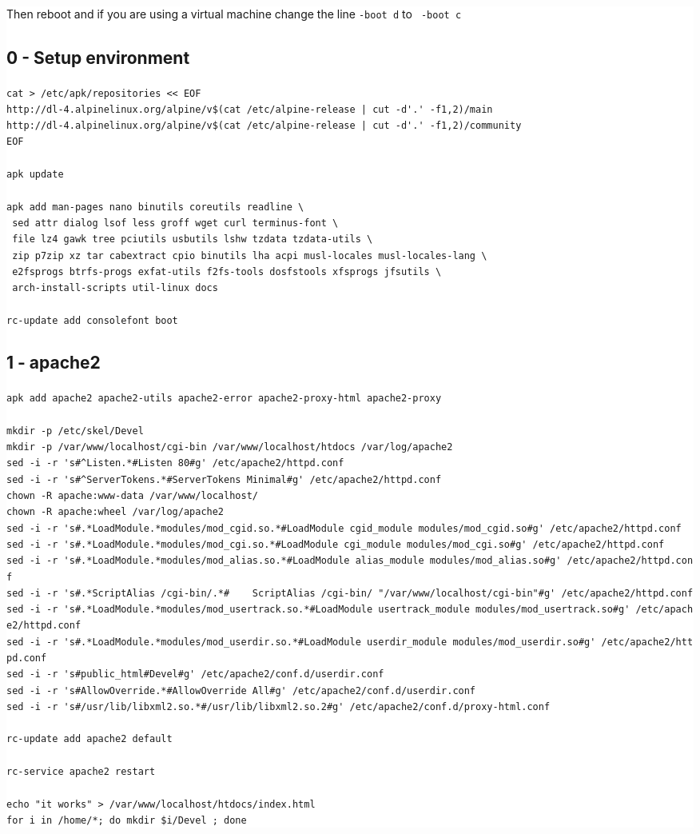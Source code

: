 Then reboot and if you are using a virtual machine change the line `-boot d` to ` -boot c`

## 0 - Setup environment

```
cat > /etc/apk/repositories << EOF
http://dl-4.alpinelinux.org/alpine/v$(cat /etc/alpine-release | cut -d'.' -f1,2)/main
http://dl-4.alpinelinux.org/alpine/v$(cat /etc/alpine-release | cut -d'.' -f1,2)/community
EOF

apk update

apk add man-pages nano binutils coreutils readline \
 sed attr dialog lsof less groff wget curl terminus-font \
 file lz4 gawk tree pciutils usbutils lshw tzdata tzdata-utils \
 zip p7zip xz tar cabextract cpio binutils lha acpi musl-locales musl-locales-lang \
 e2fsprogs btrfs-progs exfat-utils f2fs-tools dosfstools xfsprogs jfsutils \
 arch-install-scripts util-linux docs

rc-update add consolefont boot
```

## 1 - apache2

```
apk add apache2 apache2-utils apache2-error apache2-proxy-html apache2-proxy

mkdir -p /etc/skel/Devel
mkdir -p /var/www/localhost/cgi-bin /var/www/localhost/htdocs /var/log/apache2
sed -i -r 's#^Listen.*#Listen 80#g' /etc/apache2/httpd.conf
sed -i -r 's#^ServerTokens.*#ServerTokens Minimal#g' /etc/apache2/httpd.conf
chown -R apache:www-data /var/www/localhost/
chown -R apache:wheel /var/log/apache2
sed -i -r 's#.*LoadModule.*modules/mod_cgid.so.*#LoadModule cgid_module modules/mod_cgid.so#g' /etc/apache2/httpd.conf
sed -i -r 's#.*LoadModule.*modules/mod_cgi.so.*#LoadModule cgi_module modules/mod_cgi.so#g' /etc/apache2/httpd.conf
sed -i -r 's#.*LoadModule.*modules/mod_alias.so.*#LoadModule alias_module modules/mod_alias.so#g' /etc/apache2/httpd.conf
sed -i -r 's#.*ScriptAlias /cgi-bin/.*#    ScriptAlias /cgi-bin/ "/var/www/localhost/cgi-bin"#g' /etc/apache2/httpd.conf
sed -i -r 's#.*LoadModule.*modules/mod_usertrack.so.*#LoadModule usertrack_module modules/mod_usertrack.so#g' /etc/apache2/httpd.conf
sed -i -r 's#.*LoadModule.*modules/mod_userdir.so.*#LoadModule userdir_module modules/mod_userdir.so#g' /etc/apache2/httpd.conf
sed -i -r 's#public_html#Devel#g' /etc/apache2/conf.d/userdir.conf
sed -i -r 's#AllowOverride.*#AllowOverride All#g' /etc/apache2/conf.d/userdir.conf
sed -i -r 's#/usr/lib/libxml2.so.*#/usr/lib/libxml2.so.2#g' /etc/apache2/conf.d/proxy-html.conf

rc-update add apache2 default

rc-service apache2 restart

echo "it works" > /var/www/localhost/htdocs/index.html
for i in /home/*; do mkdir $i/Devel ; done
```
